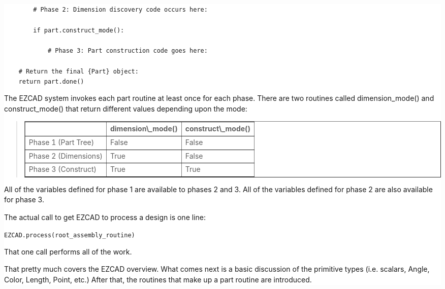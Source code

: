             # Phase 2: Dimension discovery code occurs here:

            if part.construct_mode():

                # Phase 3: Part construction code goes here:

        # Return the final {Part} object:
        return part.done()

The EZCAD system invokes each part routine at least once
for each phase.  There are two routines called dimension_mode()
and construct_mode() that return different values depending
upon the mode:

<BlockQuote>
  <Table Border="1">
    <TR>
      <TH></TH>
      <TH>dimension\_mode()</TH>
      <TH>construct\_mode()</TH>
    </TR><TR>
      <TD>Phase 1 (Part Tree)</TD>
      <TD>False</TD>
      <TD>False</TD>
    </TR><TR>
      <TD>Phase 2 (Dimensions)</TD>
      <TD>True</TD>
      <TD>False</TD>
    </TR><TR>
      <TD>Phase 3 (Construct)</TD>
      <TD>True</TD>
      <TD>True</TD>
    </TR>
  </Table>
</BlockQuote>

All of the variables defined for phase 1 are available to
phases 2 and 3.  All of the variables defined for phase 2
are also available for phase 3.

The actual call to get EZCAD to process a design is
one line:

    EZCAD.process(root_assembly_routine)

That one call performs all of the work.

That pretty much covers the EZCAD overview.  What comes
next is a basic discussion of the primitive types (i.e.
scalars, Angle, Color, Length, Point, etc.)  After that,
the routines that make up a part routine are introduced.
